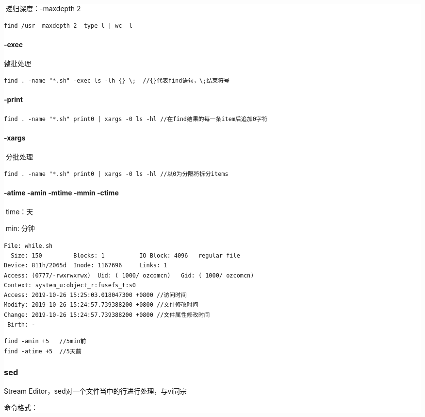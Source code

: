 ​	递归深度：-maxdepth 2

```shell
find /usr -maxdepth 2 -type l | wc -l
```

#### -exec

整批处理

```shell
find . -name "*.sh" -exec ls -lh {} \;	//{}代表find语句，\;结束符号
```

#### -print

```shell
find . -name "*.sh" print0 | xargs -0 ls -hl //在find结果的每一条item后追加0字符
```

#### -xargs

​	分批处理

```shell
find . -name "*.sh" print0 | xargs -0 ls -hl //以0为分隔符拆分items
```

#### -atime -amin -mtime -mmin -ctime

​	time：天

​	min:	分钟

```shell
File: while.sh
  Size: 150       	Blocks: 1          IO Block: 4096   regular file
Device: 811h/2065d	Inode: 1167696     Links: 1
Access: (0777/-rwxrwxrwx)  Uid: ( 1000/ ozcomcn)   Gid: ( 1000/ ozcomcn)
Context: system_u:object_r:fusefs_t:s0
Access: 2019-10-26 15:25:03.018047300 +0800	//访问时间
Modify: 2019-10-26 15:24:57.739388200 +0800	//文件修改时间
Change: 2019-10-26 15:24:57.739388200 +0800	//文件属性修改时间
 Birth: -
```



```shell
find -amin +5	//5min前
find -atime +5	//5天前
```



### sed

Stream Editor，sed对一个文件当中的行进行处理，与vi同宗

命令格式：
